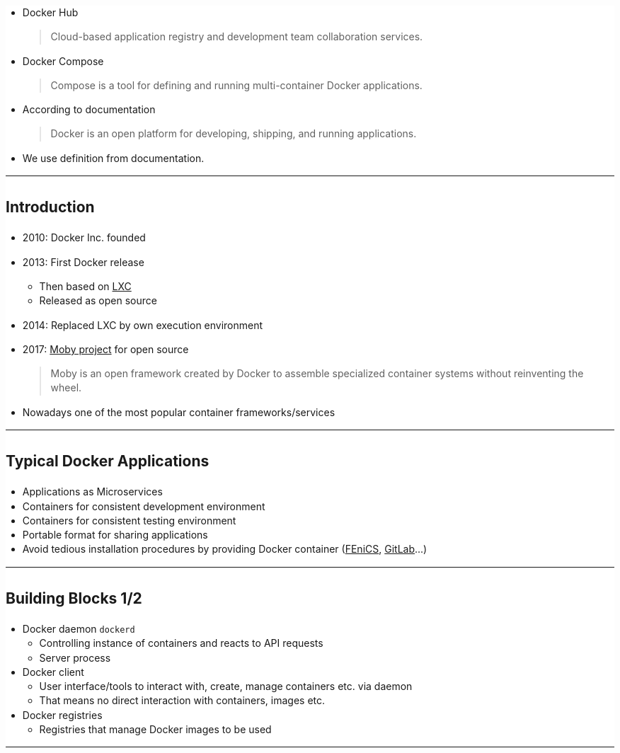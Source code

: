 - Docker Hub

    > Cloud-based application registry and development team collaboration services.

- Docker Compose

    > Compose is a tool for defining and running multi-container Docker applications.

- According to documentation

    > Docker is an open platform for developing, shipping, and running applications.

- We use definition from documentation.

---

## Introduction

- 2010: Docker Inc. founded
- 2013: First Docker release
    - Then based on [LXC](https://linuxcontainers.org/)
    - Released as open source
- 2014: Replaced LXC by own execution environment
- 2017: [Moby project](https://mobyproject.org/) for open source

    > Moby is an open framework created by Docker to assemble specialized container systems without reinventing the wheel.

- Nowadays one of the most popular container frameworks/services

---

## Typical Docker Applications

- Applications as Microservices
- Containers for consistent development environment
- Containers for consistent testing environment
- Portable format for sharing applications
- Avoid tedious installation procedures by providing Docker container ([FEniCS](https://fenicsproject.org/download/), [GitLab](https://docs.gitlab.com/ee/install/docker.html)...)

---

## Building Blocks 1/2

- Docker daemon `dockerd`
    - Controlling instance of containers and reacts to API requests
    - Server process
- Docker client
    - User interface/tools to interact with, create, manage containers etc. via daemon
    - That means no direct interaction with containers, images etc.
- Docker registries
    - Registries that manage Docker images to be used

---

